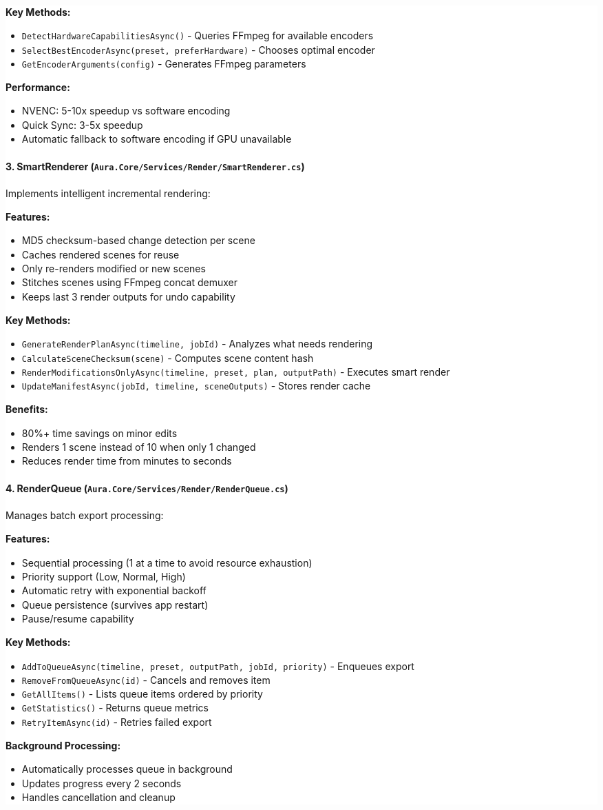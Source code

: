 **Key Methods:**
- `DetectHardwareCapabilitiesAsync()` - Queries FFmpeg for available encoders
- `SelectBestEncoderAsync(preset, preferHardware)` - Chooses optimal encoder
- `GetEncoderArguments(config)` - Generates FFmpeg parameters

**Performance:**
- NVENC: 5-10x speedup vs software encoding
- Quick Sync: 3-5x speedup
- Automatic fallback to software encoding if GPU unavailable

#### 3. SmartRenderer (`Aura.Core/Services/Render/SmartRenderer.cs`)

Implements intelligent incremental rendering:

**Features:**
- MD5 checksum-based change detection per scene
- Caches rendered scenes for reuse
- Only re-renders modified or new scenes
- Stitches scenes using FFmpeg concat demuxer
- Keeps last 3 render outputs for undo capability

**Key Methods:**
- `GenerateRenderPlanAsync(timeline, jobId)` - Analyzes what needs rendering
- `CalculateSceneChecksum(scene)` - Computes scene content hash
- `RenderModificationsOnlyAsync(timeline, preset, plan, outputPath)` - Executes smart render
- `UpdateManifestAsync(jobId, timeline, sceneOutputs)` - Stores render cache

**Benefits:**
- 80%+ time savings on minor edits
- Renders 1 scene instead of 10 when only 1 changed
- Reduces render time from minutes to seconds

#### 4. RenderQueue (`Aura.Core/Services/Render/RenderQueue.cs`)

Manages batch export processing:

**Features:**
- Sequential processing (1 at a time to avoid resource exhaustion)
- Priority support (Low, Normal, High)
- Automatic retry with exponential backoff
- Queue persistence (survives app restart)
- Pause/resume capability

**Key Methods:**
- `AddToQueueAsync(timeline, preset, outputPath, jobId, priority)` - Enqueues export
- `RemoveFromQueueAsync(id)` - Cancels and removes item
- `GetAllItems()` - Lists queue items ordered by priority
- `GetStatistics()` - Returns queue metrics
- `RetryItemAsync(id)` - Retries failed export

**Background Processing:**
- Automatically processes queue in background
- Updates progress every 2 seconds
- Handles cancellation and cleanup
